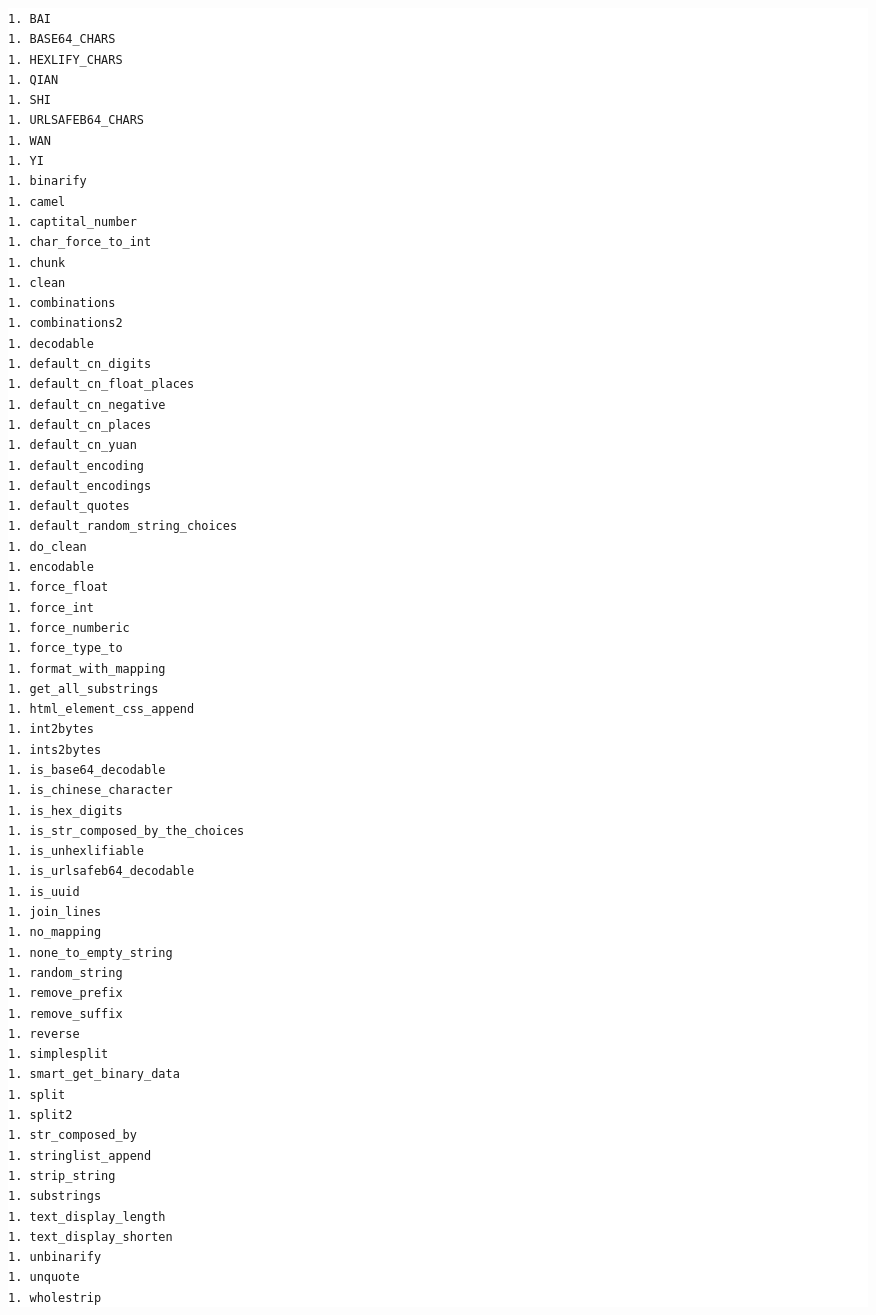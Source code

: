     1. BAI
    1. BASE64_CHARS
    1. HEXLIFY_CHARS
    1. QIAN
    1. SHI
    1. URLSAFEB64_CHARS
    1. WAN
    1. YI
    1. binarify
    1. camel
    1. captital_number
    1. char_force_to_int
    1. chunk
    1. clean
    1. combinations
    1. combinations2
    1. decodable
    1. default_cn_digits
    1. default_cn_float_places
    1. default_cn_negative
    1. default_cn_places
    1. default_cn_yuan
    1. default_encoding
    1. default_encodings
    1. default_quotes
    1. default_random_string_choices
    1. do_clean
    1. encodable
    1. force_float
    1. force_int
    1. force_numberic
    1. force_type_to
    1. format_with_mapping
    1. get_all_substrings
    1. html_element_css_append
    1. int2bytes
    1. ints2bytes
    1. is_base64_decodable
    1. is_chinese_character
    1. is_hex_digits
    1. is_str_composed_by_the_choices
    1. is_unhexlifiable
    1. is_urlsafeb64_decodable
    1. is_uuid
    1. join_lines
    1. no_mapping
    1. none_to_empty_string
    1. random_string
    1. remove_prefix
    1. remove_suffix
    1. reverse
    1. simplesplit
    1. smart_get_binary_data
    1. split
    1. split2
    1. str_composed_by
    1. stringlist_append
    1. strip_string
    1. substrings
    1. text_display_length
    1. text_display_shorten
    1. unbinarify
    1. unquote
    1. wholestrip